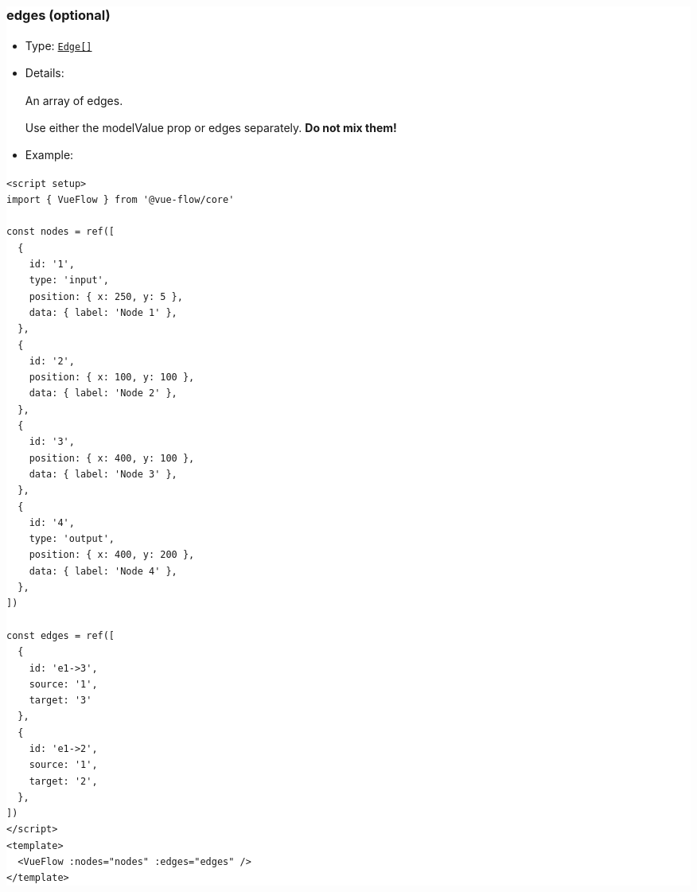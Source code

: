 ### edges (optional)

- Type: [`Edge[]`](/typedocs/types/Edge)

- Details:

  An array of edges.

  Use either the modelValue prop or edges separately. __Do not mix them!__

- Example:

```vue
<script setup>
import { VueFlow } from '@vue-flow/core'

const nodes = ref([
  {
    id: '1',
    type: 'input',
    position: { x: 250, y: 5 },
    data: { label: 'Node 1' },
  },
  {
    id: '2',
    position: { x: 100, y: 100 },
    data: { label: 'Node 2' },
  },
  {
    id: '3',
    position: { x: 400, y: 100 },
    data: { label: 'Node 3' },
  },
  {
    id: '4',
    type: 'output',
    position: { x: 400, y: 200 },
    data: { label: 'Node 4' },
  },
])

const edges = ref([
  { 
    id: 'e1->3', 
    source: '1',
    target: '3' 
  },
  { 
    id: 'e1->2', 
    source: '1', 
    target: '2',  
  },
])
</script>
<template>
  <VueFlow :nodes="nodes" :edges="edges" />
</template>
```
